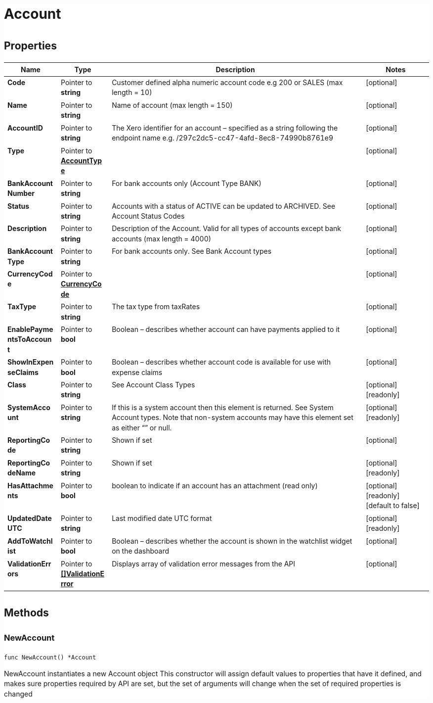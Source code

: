 # Account

## Properties

Name | Type | Description | Notes
------------ | ------------- | ------------- | -------------
**Code** | Pointer to **string** | Customer defined alpha numeric account code e.g 200 or SALES (max length &#x3D; 10) | [optional] 
**Name** | Pointer to **string** | Name of account (max length &#x3D; 150) | [optional] 
**AccountID** | Pointer to **string** | The Xero identifier for an account – specified as a string following  the endpoint name   e.g. /297c2dc5-cc47-4afd-8ec8-74990b8761e9 | [optional] 
**Type** | Pointer to [**AccountType**](AccountType.md) |  | [optional] 
**BankAccountNumber** | Pointer to **string** | For bank accounts only (Account Type BANK) | [optional] 
**Status** | Pointer to **string** | Accounts with a status of ACTIVE can be updated to ARCHIVED. See Account Status Codes | [optional] 
**Description** | Pointer to **string** | Description of the Account. Valid for all types of accounts except bank accounts (max length &#x3D; 4000) | [optional] 
**BankAccountType** | Pointer to **string** | For bank accounts only. See Bank Account types | [optional] 
**CurrencyCode** | Pointer to [**CurrencyCode**](CurrencyCode.md) |  | [optional] 
**TaxType** | Pointer to **string** | The tax type from taxRates | [optional] 
**EnablePaymentsToAccount** | Pointer to **bool** | Boolean – describes whether account can have payments applied to it | [optional] 
**ShowInExpenseClaims** | Pointer to **bool** | Boolean – describes whether account code is available for use with expense claims | [optional] 
**Class** | Pointer to **string** | See Account Class Types | [optional] [readonly] 
**SystemAccount** | Pointer to **string** | If this is a system account then this element is returned. See System Account types. Note that non-system accounts may have this element set as either “” or null. | [optional] [readonly] 
**ReportingCode** | Pointer to **string** | Shown if set | [optional] 
**ReportingCodeName** | Pointer to **string** | Shown if set | [optional] [readonly] 
**HasAttachments** | Pointer to **bool** | boolean to indicate if an account has an attachment (read only) | [optional] [readonly] [default to false]
**UpdatedDateUTC** | Pointer to **string** | Last modified date UTC format | [optional] [readonly] 
**AddToWatchlist** | Pointer to **bool** | Boolean – describes whether the account is shown in the watchlist widget on the dashboard | [optional] 
**ValidationErrors** | Pointer to [**[]ValidationError**](ValidationError.md) | Displays array of validation error messages from the API | [optional] 

## Methods

### NewAccount

`func NewAccount() *Account`

NewAccount instantiates a new Account object
This constructor will assign default values to properties that have it defined,
and makes sure properties required by API are set, but the set of arguments
will change when the set of required properties is changed
